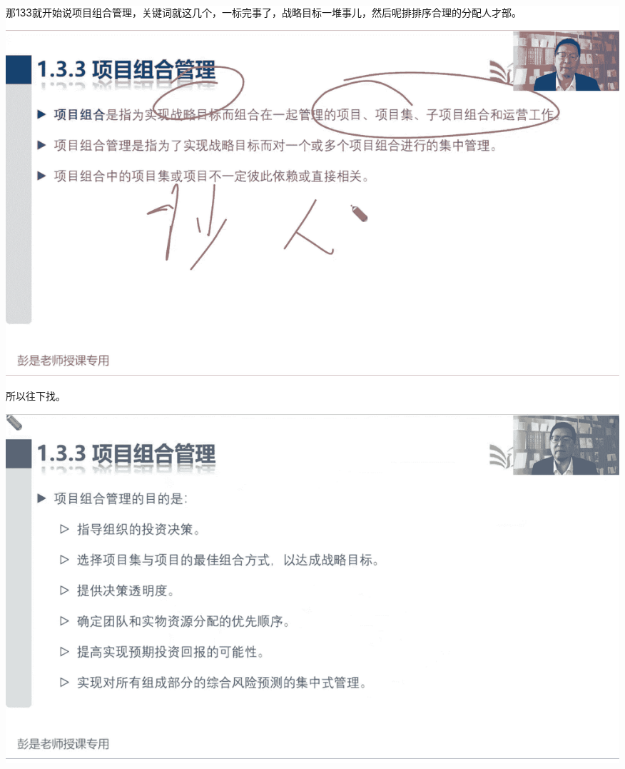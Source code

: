 那133就开始说项目组合管理，关键词就这几个，一标完事了，战略目标一堆事儿，然后呢排排序合理的分配人才部。



![](img/2931ae124a4b620842dd8ae49bf15f56_27.png)

所以往下找。

![](img/2931ae124a4b620842dd8ae49bf15f56_29.png)
